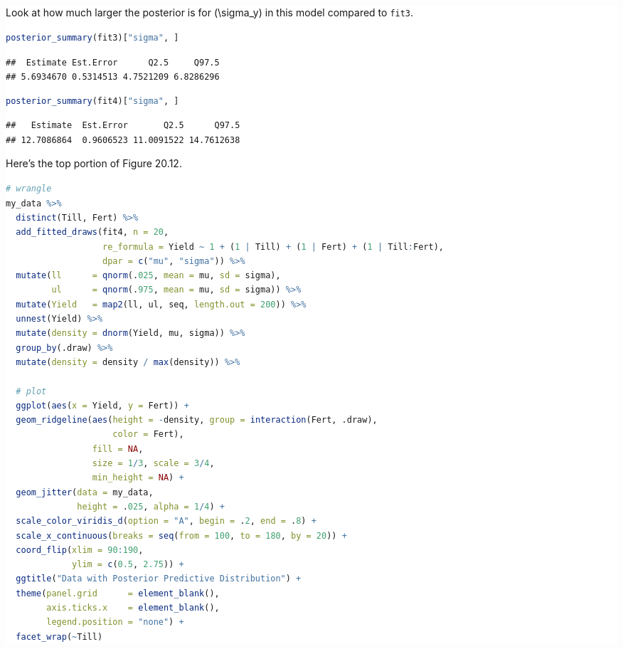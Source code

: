 Look at how much larger the posterior is for \(\sigma_y\) in this model
compared to `fit3`.

``` r
posterior_summary(fit3)["sigma", ]
```

    ##  Estimate Est.Error      Q2.5     Q97.5 
    ## 5.6934670 0.5314513 4.7521209 6.8286296

``` r
posterior_summary(fit4)["sigma", ]
```

    ##   Estimate  Est.Error       Q2.5      Q97.5 
    ## 12.7086864  0.9606523 11.0091522 14.7612638

Here’s the top portion of Figure 20.12.

``` r
# wrangle
my_data %>% 
  distinct(Till, Fert) %>% 
  add_fitted_draws(fit4, n = 20,
                   re_formula = Yield ~ 1 + (1 | Till) + (1 | Fert) + (1 | Till:Fert),
                   dpar = c("mu", "sigma")) %>% 
  mutate(ll      = qnorm(.025, mean = mu, sd = sigma),
         ul      = qnorm(.975, mean = mu, sd = sigma)) %>% 
  mutate(Yield   = map2(ll, ul, seq, length.out = 200)) %>% 
  unnest(Yield) %>% 
  mutate(density = dnorm(Yield, mu, sigma)) %>% 
  group_by(.draw) %>% 
  mutate(density = density / max(density)) %>% 
  
  # plot
  ggplot(aes(x = Yield, y = Fert)) +
  geom_ridgeline(aes(height = -density, group = interaction(Fert, .draw),
                     color = Fert),
                 fill = NA, 
                 size = 1/3, scale = 3/4,
                 min_height = NA) +
  geom_jitter(data = my_data,
              height = .025, alpha = 1/4) +
  scale_color_viridis_d(option = "A", begin = .2, end = .8) +
  scale_x_continuous(breaks = seq(from = 100, to = 180, by = 20)) +
  coord_flip(xlim = 90:190,
             ylim = c(0.5, 2.75)) +
  ggtitle("Data with Posterior Predictive Distribution") +
  theme(panel.grid      = element_blank(),
        axis.ticks.x    = element_blank(),
        legend.position = "none") +
  facet_wrap(~Till)
```
